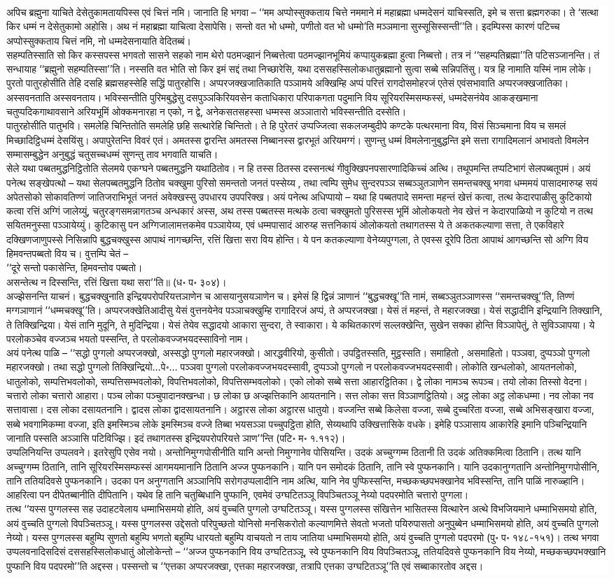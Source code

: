 अपिच ब्रह्मुना याचिते देसेतुकामतायपिस्स एवं चित्तं नमि। जानाति हि भगवा – ‘‘मम अप्पोस्सुक्कताय चित्ते नममाने मं महाब्रह्मा धम्मदेसनं याचिस्सति, इमे च सत्ता ब्रह्मगरुका। ते ‘सत्था किर धम्मं न देसेतुकामो अहोसि। अथ नं महाब्रह्मा याचित्वा देसापेसि। सन्तो वत भो धम्मो, पणीतो वत भो धम्मो’ति मञ्ञमाना सुस्सूसिस्सन्ती’’ति। इदम्पिस्स कारणं पटिच्च अप्पोस्सुक्कताय चित्तं नमि, नो धम्मदेसनायाति वेदितब्बं।  
सहम्पतिस्साति सो किर कस्सपस्स भगवतो सासने सहको नाम थेरो पठमज्झानं निब्बत्तेत्वा पठमज्झानभूमियं कप्पायुकब्रह्मा हुत्वा निब्बत्तो। तत्र नं ‘‘सहम्पतिब्रह्मा’’ति पटिसञ्जानन्ति। तं सन्धायाह ‘‘ब्रह्मुनो सहम्पतिस्सा’’ति। नस्सति वत भोति सो किर इमं सद्दं तथा निच्छारेसि, यथा दससहस्सिलोकधातुब्रह्मानो सुत्वा सब्बे सन्निपतिंसु। यत्र हि नामाति यस्मिं नाम लोके। पुरतो पातुरहोसीति तेहि दसहि ब्रह्मसहस्सेहि सद्धिं पातुरहोसि। अप्परजक्खजातिकाति पञ्ञामये अक्खिम्हि अप्पं परित्तं रागदोसमोहरजं एतेसं एवंसभावाति अप्परजक्खजातिका। अस्सवनताति अस्सवनताय। भविस्सन्तीति पुरिमबुद्धेसु दसपुञ्ञकिरियवसेन कताधिकारा परिपाकगता पदुमानि विय सूरियरस्मिसम्फस्सं, धम्मदेसनंयेव आकङ्खमाना चतुप्पदिकगाथावसाने अरियभूमिं ओक्कमनारहा न एको, न द्वे, अनेकसतसहस्सा धम्मस्स अञ्ञातारो भविस्सन्तीति दस्सेति।  
पातुरहोसीति पातुभवि। समलेहि चिन्तितोति समलेहि छहि सत्थारेहि चिन्तितो। ते हि पुरेतरं उप्पज्जित्वा सकलजम्बुदीपे कण्टके पत्थरमाना विय, विसं सिञ्चमाना विय च समलं मिच्छादिट्ठिधम्मं देसयिंसु। अपापुरेतन्ति विवरं एतं। अमतस्स द्वारन्ति अमतस्स निब्बानस्स द्वारभूतं अरियमग्गं। सुणन्तु धम्मं विमलेनानुबुद्धन्ति इमे सत्ता रागादिमलानं अभावतो विमलेन सम्मासम्बुद्धेन अनुबुद्धं चतुसच्चधम्मं सुणन्तु ताव भगवाति याचति।  
सेले यथा पब्बतमुद्धनिट्ठितोति सेलमये एकग्घने पब्बतमुद्धनि यथाठितोव। न हि तस्स ठितस्स दस्सनत्थं गीवुक्खिपनपसारणादिकिच्चं अत्थि। तथूपमन्ति तप्पटिभागं सेलपब्बतूपमं। अयं पनेत्थ सङ्खेपत्थो – यथा सेलपब्बतमुद्धनि ठितोव चक्खुमा पुरिसो समन्ततो जनतं पस्सेय्य , तथा त्वम्पि सुमेध सुन्दरपञ्ञ सब्बञ्ञुतञाणेन समन्तचक्खु भगवा धम्ममयं पासादमारुय्ह सयं अपेतसोको सोकावतिण्णं जातिजराभिभूतं जनतं अवेक्खस्सु उपधारय उपपरिक्ख। अयं पनेत्थ अधिप्पायो – यथा हि पब्बतपादे समन्ता महन्तं खेत्तं कत्वा, तत्थ केदारपाळीसु कुटिकायो कत्वा रत्तिं अग्गिं जालेय्युं, चतुरङ्गसमन्नागतञ्च अन्धकारं अस्स, अथ तस्स पब्बतस्स मत्थके ठत्वा चक्खुमतो पुरिसस्स भूमिं ओलोकयतो नेव खेत्तं न केदारपाळियो न कुटियो न तत्थ सयितमनुस्सा पञ्ञायेय्युं। कुटिकासु पन अग्गिजालामत्तकमेव पञ्ञायेय्य, एवं धम्मपासादं आरुय्ह सत्तनिकायं ओलोकयतो तथागतस्स ये ते अकतकल्याणा सत्ता, ते एकविहारे दक्खिणजाणुपस्से निसिन्नापि बुद्धचक्खुस्स आपाथं नागच्छन्ति, रत्तिं खित्ता सरा विय होन्ति। ये पन कतकल्याणा वेनेय्यपुग्गला, ते एवस्स दूरेपि ठिता आपाथं आगच्छन्ति सो अग्गि विय हिमवन्तपब्बतो विय च। वुत्तम्पि चेतं –  
‘‘दूरे सन्तो पकासेन्ति, हिमवन्तोव पब्बतो।  
असन्तेत्थ न दिस्सन्ति, रत्तिं खित्ता यथा सरा’’ति॥ (ध॰ प॰ ३०४)।  
अज्झेसनन्ति याचनं। बुद्धचक्खुनाति इन्द्रियपरोपरियत्तञाणेन च आसयानुसयञाणेन च। इमेसं हि द्विन्नं ञाणानं ‘‘बुद्धचक्खू’’ति नामं, सब्बञ्ञुतञ्ञाणस्स ‘‘समन्तचक्खू’’ति, तिण्णं मग्गञाणानं ‘‘धम्मचक्खू’’ति। अप्परजक्खेतिआदीसु येसं वुत्तनयेनेव पञ्ञाचक्खुम्हि रागादिरजं अप्पं, ते अप्परजक्खा। येसं तं महन्तं, ते महारजक्खा। येसं सद्धादीनि इन्द्रियानि तिक्खानि, ते तिक्खिन्द्रिया। येसं तानि मुदूनि, ते मुदिन्द्रिया। येसं तेयेव सद्धादयो आकारा सुन्दरा, ते स्वाकारा। ये कथितकारणं सल्लक्खेन्ति, सुखेन सक्का होन्ति विञ्ञापेतुं, ते सुविञ्ञापया। ये परलोकञ्चेव वज्जञ्च भयतो पस्सन्ति, ते परलोकवज्जभयदस्साविनो नाम।  
अयं पनेत्थ पाळि – ‘‘सद्धो पुग्गलो अप्परजक्खो, अस्सद्धो पुग्गलो महारजक्खो। आरद्धवीरियो, कुसीतो। उपट्ठितस्सति, मुट्ठस्सति। समाहितो , असमाहितो। पञ्ञवा, दुप्पञ्ञो पुग्गलो महारजक्खो। तथा सद्धो पुग्गलो तिक्खिन्द्रियो…पे॰… पञ्ञवा पुग्गलो परलोकवज्जभयदस्सावी, दुप्पञ्ञो पुग्गलो न परलोकवज्जभयदस्सावी। लोकोति खन्धलोको, आयतनलोको, धातुलोको, सम्पत्तिभवलोको, सम्पत्तिसम्भवलोको, विपत्तिभवलोको, विपत्तिसम्भवलोको। एको लोको सब्बे सत्ता आहारट्ठितिका। द्वे लोका नामञ्च रूपञ्च। तयो लोका तिस्सो वेदना। चत्तारो लोका चत्तारो आहारा। पञ्च लोका पञ्चुपादानक्खन्धा। छ लोका छ अज्झत्तिकानि आयतनानि। सत्त लोका सत्त विञ्ञाणट्ठितियो। अट्ठ लोका अट्ठ लोकधम्मा। नव लोका नव सत्तावासा। दस लोका दसायतनानि। द्वादस लोका द्वादसायतनानि। अट्ठारस लोका अट्ठारस धातुयो। वज्जन्ति सब्बे किलेसा वज्जा, सब्बे दुच्चरिता वज्जा, सब्बे अभिसङ्खारा वज्जा, सब्बे भवगामिकम्मा वज्जा, इति इमस्मिञ्च लोके इमस्मिञ्च वज्जे तिब्बा भयसञ्ञा पच्चुपट्ठिता होति, सेय्यथापि उक्खित्तासिके वधके। इमेहि पञ्ञासाय आकारेहि इमानि पञ्चिन्द्रियानि जानाति पस्सति अञ्ञासि पटिविज्झि। इदं तथागतस्स इन्द्रियपरोपरियत्ते ञाण’’न्ति (पटि॰ म॰ १.११२)।  
उप्पलिनियन्ति उप्पलवने। इतरेसुपि एसेव नयो। अन्तोनिमुग्गपोसीनीति यानि अन्तो निमुग्गानेव पोसियन्ति। उदकं अच्चुग्गम्म ठितानी ति उदकं अतिक्कमित्वा ठितानि। तत्थ यानि अच्चुग्गम्म ठितानि, तानि सूरियरस्मिसम्फस्सं आगमयमानानि ठितानि अज्ज पुप्फनकानि। यानि पन समोदकं ठितानि, तानि स्वे पुप्फनकानि। यानि उदकानुग्गतानि अन्तोनिमुग्गपोसीनि, तानि ततियदिवसे पुप्फनकानि। उदका पन अनुग्गतानि अञ्ञानिपि सरोगउप्पलादीनि नाम अत्थि, यानि नेव पुप्फिस्सन्ति, मच्छकच्छपभक्खानेव भविस्सन्ति, तानि पाळिं नारुळ्हानि। आहरित्वा पन दीपेतब्बानीति दीपितानि। यथेव हि तानि चतुब्बिधानि पुप्फानि, एवमेवं उग्घटितञ्ञू विपञ्चितञ्ञू नेय्यो पदपरमोति चत्तारो पुग्गला।  
तत्थ ‘‘यस्स पुग्गलस्स सह उदाहटवेलाय धम्माभिसमयो होति, अयं वुच्चति पुग्गलो उग्घटितञ्ञू। यस्स पुग्गलस्स संखित्तेन भासितस्स वित्थारेन अत्थे विभजियमाने धम्माभिसमयो होति, अयं वुच्चति पुग्गलो विपञ्चितञ्ञू। यस्स पुग्गलस्स उद्देसतो परिपुच्छतो योनिसो मनसिकरोतो कल्याणमित्ते सेवतो भजतो पयिरुपासतो अनुपुब्बेन धम्माभिसमयो होति, अयं वुच्चति पुग्गलो नेय्यो। यस्स पुग्गलस्स बहुम्पि सुणतो बहुम्पि भणतो बहुम्पि धारयतो बहुम्पि वाचयतो न ताय जातिया धम्माभिसमयो होति, अयं वुच्चति पुग्गलो पदपरमो (पु॰ प॰ १४८-१५१)। तत्थ भगवा उप्पलवनादिसदिसं दससहस्सिलोकधातुं ओलोकेन्तो – ‘‘अज्ज पुप्फनकानि विय उग्घटितञ्ञू, स्वे पुप्फनकानि विय विपञ्चितञ्ञू, ततियदिवसे पुप्फनकानि विय नेय्यो, मच्छकच्छपभक्खानि पुप्फानि विय पदपरमो’’ति अद्दस्स। पस्सन्तो च ‘‘एत्तका अप्परजक्खा, एत्तका महारजक्खा, तत्रापि एत्तका उग्घटितञ्ञू’’ति एवं सब्बाकारतोव अद्दस।  